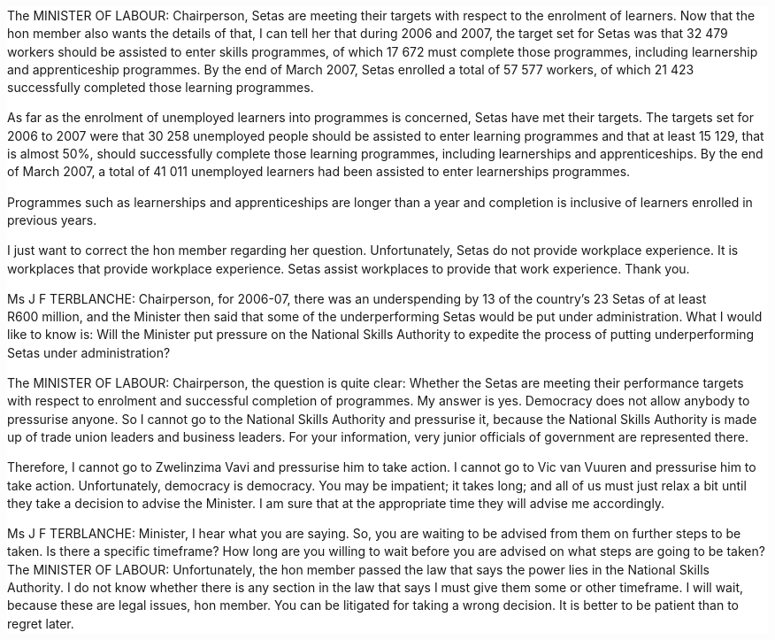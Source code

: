 The MINISTER OF LABOUR: Chairperson, Setas are meeting their targets with
respect to the enrolment of learners. Now that the hon member also wants
the details of that, I can tell her that during 2006 and 2007, the target
set for Setas was that 32 479 workers should be assisted to enter skills
programmes, of which 17 672 must complete those programmes, including
learnership and apprenticeship programmes. By the end of March 2007, Setas
enrolled a total of 57 577 workers, of which 21 423 successfully completed
those learning programmes.

As far as the enrolment of unemployed learners into programmes is
concerned, Setas have met their targets. The targets set for 2006 to 2007
were that 30 258 unemployed people should be assisted to enter learning
programmes and that at least 15 129, that is almost 50%, should
successfully complete those learning programmes, including learnerships and
apprenticeships. By the end of March 2007, a total of 41 011 unemployed
learners had been assisted to enter learnerships programmes.

Programmes such as learnerships and apprenticeships are longer than a year
and completion is inclusive of learners enrolled in previous years.

I just want to correct the hon member regarding her question.
Unfortunately, Setas do not provide workplace experience. It is workplaces
that provide workplace experience. Setas assist workplaces to provide that
work experience. Thank you.

Ms J F TERBLANCHE: Chairperson, for 2006-07, there was an underspending by
13 of the country’s 23 Setas of at least R600 million, and the Minister
then said that some of the underperforming Setas would be put under
administration. What I would like to know is: Will the Minister put
pressure on the National Skills Authority to expedite the process of
putting underperforming Setas under administration?

The MINISTER OF LABOUR: Chairperson, the question is quite clear: Whether
the Setas are meeting their performance targets with respect to enrolment
and successful completion of programmes. My answer is yes. Democracy does
not allow anybody to pressurise anyone. So I cannot go to the National
Skills Authority and pressurise it, because the National Skills Authority
is made up of trade union leaders and business leaders. For your
information, very junior officials of government are represented there.

Therefore, I cannot go to Zwelinzima Vavi and pressurise him to take
action. I cannot go to Vic van Vuuren and pressurise him to take action.
Unfortunately, democracy is democracy. You may be impatient; it takes long;
and all of us must just relax a bit until they take a decision to advise
the Minister. I am sure that at the appropriate time they will advise me
accordingly.

Ms J F TERBLANCHE: Minister, I hear what you are saying. So, you are
waiting to be advised from them on further steps to be taken. Is there a
specific timeframe? How long are you willing to wait before you are advised
on what steps are going to be taken?
The MINISTER OF LABOUR: Unfortunately, the hon member passed the law that
says the power lies in the National Skills Authority. I do not know whether
there is any section in the law that says I must give them some or other
timeframe. I will wait, because these are legal issues, hon member. You can
be litigated for taking a wrong decision. It is better to be patient than
to regret later.
